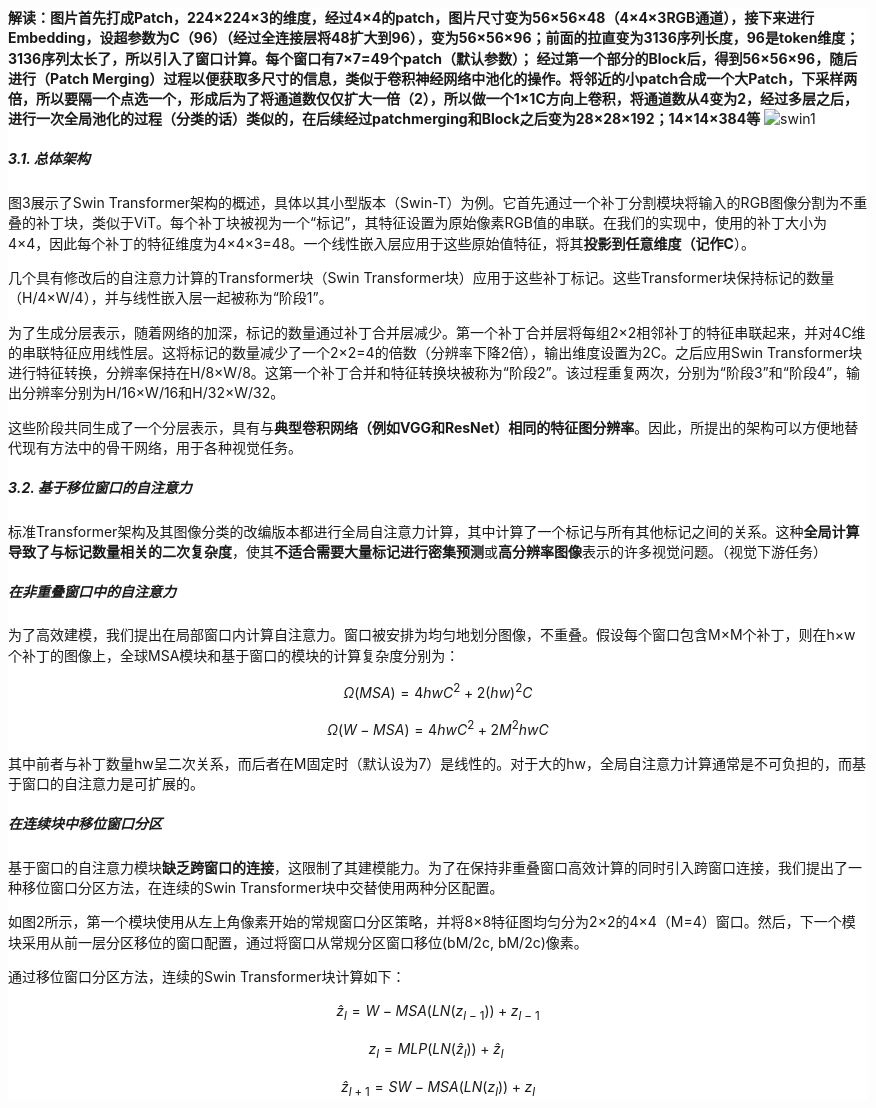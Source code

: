  **解读：图片首先打成Patch，224×224×3的维度，经过4×4的patch，图片尺寸变为56×56×48（4×4×3RGB通道），接下来进行Embedding，设超参数为C（96）（经过全连接层将48扩大到96），变为56×56×96；前面的拉直变为3136序列长度，96是token维度；3136序列太长了，所以引入了窗口计算。每个窗口有7×7=49个patch（默认参数）； 经过第一个部分的Block后，得到56×56×96，随后进行（Patch Merging）过程以便获取多尺寸的信息，类似于卷积神经网络中池化的操作。将邻近的小patch合成一个大Patch，下采样两倍，所以要隔一个点选一个，形成后为了将通道数仅仅扩大一倍（2），所以做一个1×1C方向上卷积，将通道数从4变为2，经过多层之后，进行一次全局池化的过程（分类的话）类似的，在后续经过patchmerging和Block之后变为28×28×192；14×14×384等**    <img width="814" alt="swin1" src="https://github.com/user-attachments/assets/ec23d678-bedb-4eb0-bc43-5e35572141eb">


##### 3.1. 总体架构

图3展示了Swin Transformer架构的概述，具体以其小型版本（Swin-T）为例。它首先通过一个补丁分割模块将输入的RGB图像分割为不重叠的补丁块，类似于ViT。每个补丁块被视为一个“标记”，其特征设置为原始像素RGB值的串联。在我们的实现中，使用的补丁大小为4×4，因此每个补丁的特征维度为4×4×3=48。一个线性嵌入层应用于这些原始值特征，将其**投影到任意维度（记作C**）。

几个具有修改后的自注意力计算的Transformer块（Swin Transformer块）应用于这些补丁标记。这些Transformer块保持标记的数量（H/4×W/4），并与线性嵌入层一起被称为“阶段1”。

为了生成分层表示，随着网络的加深，标记的数量通过补丁合并层减少。第一个补丁合并层将每组2×2相邻补丁的特征串联起来，并对4C维的串联特征应用线性层。这将标记的数量减少了一个2×2=4的倍数（分辨率下降2倍），输出维度设置为2C。之后应用Swin Transformer块进行特征转换，分辨率保持在H/8×W/8。这第一个补丁合并和特征转换块被称为“阶段2”。该过程重复两次，分别为“阶段3”和“阶段4”，输出分辨率分别为H/16×W/16和H/32×W/32。

这些阶段共同生成了一个分层表示，具有与**典型卷积网络（例如VGG和ResNet）相同的特征图分辨率**。因此，所提出的架构可以方便地替代现有方法中的骨干网络，用于各种视觉任务。

##### 3.2. 基于移位窗口的自注意力

标准Transformer架构及其图像分类的改编版本都进行全局自注意力计算，其中计算了一个标记与所有其他标记之间的关系。这种**全局计算导致了与标记数量相关的二次复杂度**，使其**不适合需要大量标记进行密集预测**或**高分辨率图像**表示的许多视觉问题。（视觉下游任务）

##### 在非重叠窗口中的自注意力
为了高效建模，我们提出在局部窗口内计算自注意力。窗口被安排为均匀地划分图像，不重叠。假设每个窗口包含M×M个补丁，则在h×w个补丁的图像上，全球MSA模块和基于窗口的模块的计算复杂度分别为：

$$
\Omega(MSA) = 4hwC^2 + 2(hw)^2C
$$

$$
\Omega(W-MSA) = 4hwC^2 + 2M^2hwC 
$$


其中前者与补丁数量hw呈二次关系，而后者在M固定时（默认设为7）是线性的。对于大的hw，全局自注意力计算通常是不可负担的，而基于窗口的自注意力是可扩展的。

##### 在连续块中移位窗口分区
基于窗口的自注意力模块**缺乏跨窗口的连接**，这限制了其建模能力。为了在保持非重叠窗口高效计算的同时引入跨窗口连接，我们提出了一种移位窗口分区方法，在连续的Swin Transformer块中交替使用两种分区配置。

如图2所示，第一个模块使用从左上角像素开始的常规窗口分区策略，并将8×8特征图均匀分为2×2的4×4（M=4）窗口。然后，下一个模块采用从前一层分区移位的窗口配置，通过将窗口从常规分区窗口移位(bM/2c, bM/2c)像素。

通过移位窗口分区方法，连续的Swin Transformer块计算如下：


$$
\hat{z}_l = W-MSA(LN(z_{l-1})) + z_{l-1} 
$$


$$
z_l = MLP(LN(\hat{z}_l)) + \hat{z}_l \
$$


$$
\hat{z}_{l+1} = SW-MSA(LN(z_l)) + z_l 
$$
